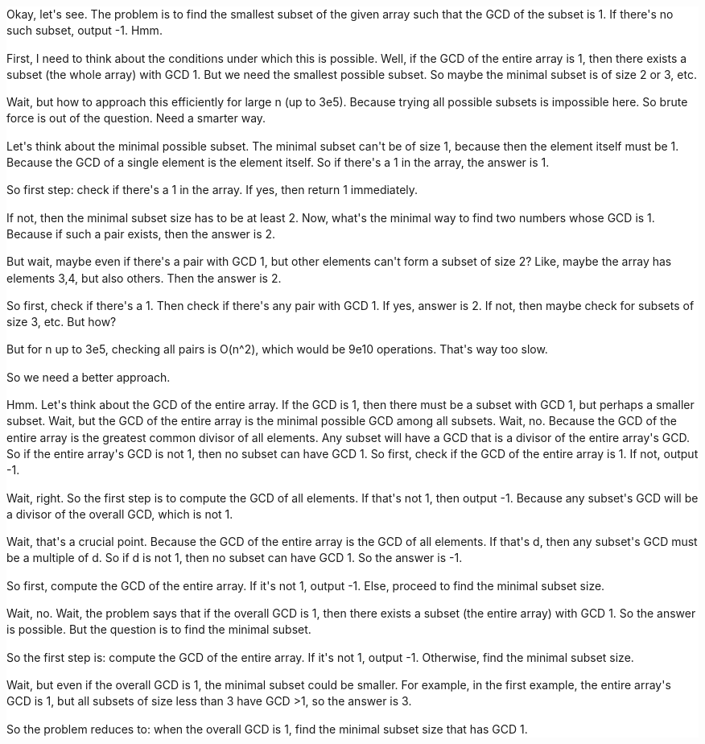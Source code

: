 <think>
Okay, let's see. The problem is to find the smallest subset of the given array such that the GCD of the subset is 1. If there's no such subset, output -1. Hmm.

First, I need to think about the conditions under which this is possible. Well, if the GCD of the entire array is 1, then there exists a subset (the whole array) with GCD 1. But we need the smallest possible subset. So maybe the minimal subset is of size 2 or 3, etc.

Wait, but how to approach this efficiently for large n (up to 3e5). Because trying all possible subsets is impossible here. So brute force is out of the question. Need a smarter way.

Let's think about the minimal possible subset. The minimal subset can't be of size 1, because then the element itself must be 1. Because the GCD of a single element is the element itself. So if there's a 1 in the array, the answer is 1.

So first step: check if there's a 1 in the array. If yes, then return 1 immediately.

If not, then the minimal subset size has to be at least 2. Now, what's the minimal way to find two numbers whose GCD is 1. Because if such a pair exists, then the answer is 2.

But wait, maybe even if there's a pair with GCD 1, but other elements can't form a subset of size 2? Like, maybe the array has elements 3,4, but also others. Then the answer is 2.

So first, check if there's a 1. Then check if there's any pair with GCD 1. If yes, answer is 2. If not, then maybe check for subsets of size 3, etc. But how?

But for n up to 3e5, checking all pairs is O(n^2), which would be 9e10 operations. That's way too slow.

So we need a better approach.

Hmm. Let's think about the GCD of the entire array. If the GCD is 1, then there must be a subset with GCD 1, but perhaps a smaller subset. Wait, but the GCD of the entire array is the minimal possible GCD among all subsets. Wait, no. Because the GCD of the entire array is the greatest common divisor of all elements. Any subset will have a GCD that is a divisor of the entire array's GCD. So if the entire array's GCD is not 1, then no subset can have GCD 1. So first, check if the GCD of the entire array is 1. If not, output -1.

Wait, right. So the first step is to compute the GCD of all elements. If that's not 1, then output -1. Because any subset's GCD will be a divisor of the overall GCD, which is not 1.

Wait, that's a crucial point. Because the GCD of the entire array is the GCD of all elements. If that's d, then any subset's GCD must be a multiple of d. So if d is not 1, then no subset can have GCD 1. So the answer is -1.

So first, compute the GCD of the entire array. If it's not 1, output -1. Else, proceed to find the minimal subset size.

Wait, no. Wait, the problem says that if the overall GCD is 1, then there exists a subset (the entire array) with GCD 1. So the answer is possible. But the question is to find the minimal subset.

So the first step is: compute the GCD of the entire array. If it's not 1, output -1. Otherwise, find the minimal subset size.

Wait, but even if the overall GCD is 1, the minimal subset could be smaller. For example, in the first example, the entire array's GCD is 1, but all subsets of size less than 3 have GCD >1, so the answer is 3.

So the problem reduces to: when the overall GCD is 1, find the minimal subset size that has GCD 1.
